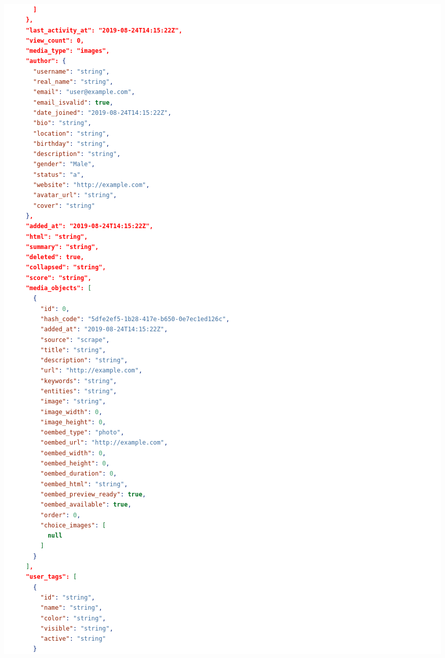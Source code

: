 ```json
        ]
      },
      "last_activity_at": "2019-08-24T14:15:22Z",
      "view_count": 0,
      "media_type": "images",
      "author": {
        "username": "string",
        "real_name": "string",
        "email": "user@example.com",
        "email_isvalid": true,
        "date_joined": "2019-08-24T14:15:22Z",
        "bio": "string",
        "location": "string",
        "birthday": "string",
        "description": "string",
        "gender": "Male",
        "status": "a",
        "website": "http://example.com",
        "avatar_url": "string",
        "cover": "string"
      },
      "added_at": "2019-08-24T14:15:22Z",
      "html": "string",
      "summary": "string",
      "deleted": true,
      "collapsed": "string",
      "score": "string",
      "media_objects": [
        {
          "id": 0,
          "hash_code": "5dfe2ef5-1b28-417e-b650-0e7ec1ed126c",
          "added_at": "2019-08-24T14:15:22Z",
          "source": "scrape",
          "title": "string",
          "description": "string",
          "url": "http://example.com",
          "keywords": "string",
          "entities": "string",
          "image": "string",
          "image_width": 0,
          "image_height": 0,
          "oembed_type": "photo",
          "oembed_url": "http://example.com",
          "oembed_width": 0,
          "oembed_height": 0,
          "oembed_duration": 0,
          "oembed_html": "string",
          "oembed_preview_ready": true,
          "oembed_available": true,
          "order": 0,
          "choice_images": [
            null
          ]
        }
      ],
      "user_tags": [
        {
          "id": "string",
          "name": "string",
          "color": "string",
          "visible": "string",
          "active": "string"
        }
```